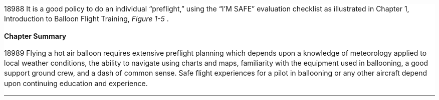 18988
It is a good policy to do an individual “preflight,” using the “I’M SAFE” evaluation checklist as illustrated in Chapter 1,
Introduction to Balloon Flight Training, _Figure 1-5_ .

**Chapter Summary**

18989
Flying a hot air balloon requires extensive preflight planning which depends upon a knowledge of meteorology applied to
local weather conditions, the ability to navigate using charts and maps, familiarity with the equipment used in ballooning,
a good support ground crew, and a dash of common sense. Safe flight experiences for a pilot in ballooning or any other
aircraft depend upon continuing education and experience.


-----

